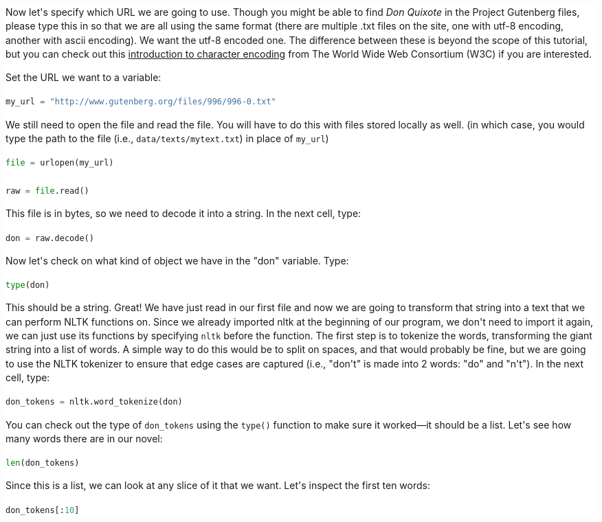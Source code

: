 Now let's specify which URL we are going to use. Though you might be able to find _Don Quixote_ in the Project Gutenberg files, please type this in so that we are all using the same format (there are multiple .txt files on the site, one with utf-8 encoding, another with ascii encoding). We want the utf-8 encoded one. The difference between these is beyond the scope of this tutorial, but you can check out this [introduction to character encoding](https://www.w3.org/International/questions/qa-what-is-encoding) from The World Wide Web Consortium (W3C) if you are interested.

Set the URL we want to a variable:

```python
my_url = "http://www.gutenberg.org/files/996/996-0.txt"
```

We still need to open the file and read the file. You will have to do this with files stored locally as well. (in which case, you would type the path to the file (i.e., `data/texts/mytext.txt`) in place of `my_url`)

```python
file = urlopen(my_url)

raw = file.read()
```

This file is in bytes, so we need to decode it into a string. In the next cell, type:

```python
don = raw.decode()
```

Now let's check on what kind of object we have in the "don" variable. Type:

```python
type(don)
```

This should be a string. Great! We have just read in our first file and now we are going to transform that string into a text that we can perform NLTK functions on. Since we already imported nltk at the beginning of our program, we don't need to import it again, we can just use its functions by specifying `nltk` before the function. The first step is to tokenize the words, transforming the giant string into a list of words. A simple way to do this would be to split on spaces, and that would probably be fine, but we are going to use the NLTK tokenizer to ensure that edge cases are captured (i.e., "don't" is made into 2 words: "do" and "n't"). In the next cell, type:

```python
don_tokens = nltk.word_tokenize(don)
```

You can check out the type of `don_tokens` using the `type()` function to make sure it worked—it should be a list. Let's see how many words there are in our novel:

```python
len(don_tokens)
```

Since this is a list, we can look at any slice of it that we want. Let's inspect the first ten words:

```python
don_tokens[:10]
```
